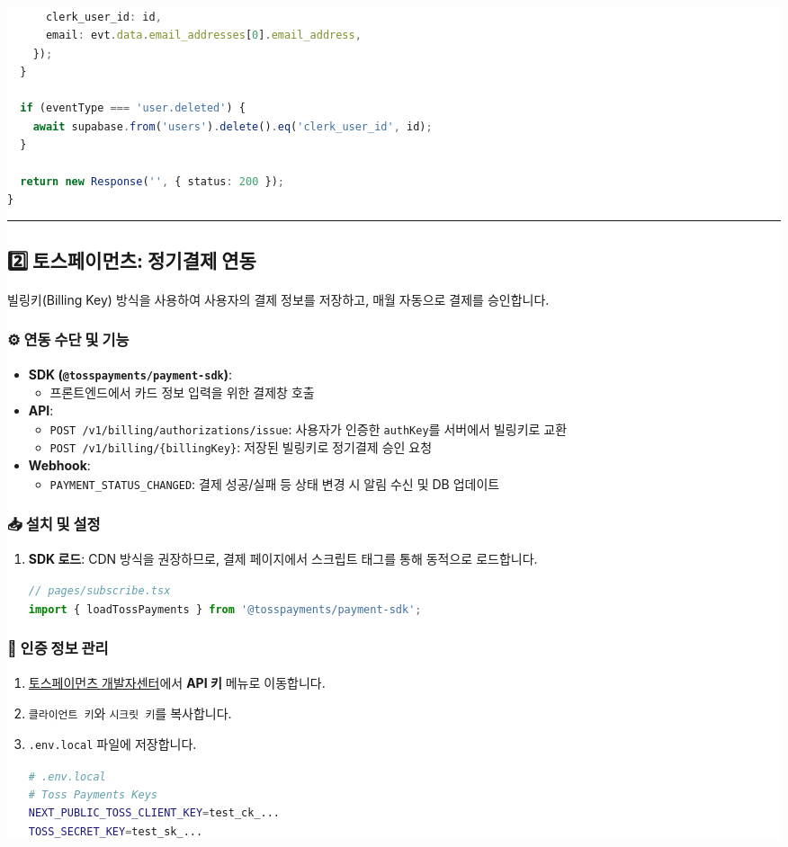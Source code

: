   ```typescript
        clerk_user_id: id,
        email: evt.data.email_addresses[0].email_address,
      });
    }

    if (eventType === 'user.deleted') {
      await supabase.from('users').delete().eq('clerk_user_id', id);
    }

    return new Response('', { status: 200 });
  }
  ```

---

## 2️⃣ 토스페이먼츠: 정기결제 연동

빌링키(Billing Key) 방식을 사용하여 사용자의 결제 정보를 저장하고, 매월 자동으로 결제를 승인합니다.

### ⚙️ 연동 수단 및 기능

- **SDK (`@tosspayments/payment-sdk`)**:
  - 프론트엔드에서 카드 정보 입력을 위한 결제창 호출
- **API**:
  - `POST /v1/billing/authorizations/issue`: 사용자가 인증한 `authKey`를 서버에서 빌링키로 교환
  - `POST /v1/billing/{billingKey}`: 저장된 빌링키로 정기결제 승인 요청
- **Webhook**:
  - `PAYMENT_STATUS_CHANGED`: 결제 성공/실패 등 상태 변경 시 알림 수신 및 DB 업데이트

### 📥 설치 및 설정

1.  **SDK 로드**: CDN 방식을 권장하므로, 결제 페이지에서 스크립트 태그를 통해 동적으로 로드합니다.
    ```typescript
    // pages/subscribe.tsx
    import { loadTossPayments } from '@tosspayments/payment-sdk';
    ```

### 🔑 인증 정보 관리

1.  [토스페이먼츠 개발자센터](https://developers.tosspayments.com)에서 **API 키** 메뉴로 이동합니다.
2.  `클라이언트 키`와 `시크릿 키`를 복사합니다.
3.  `.env.local` 파일에 저장합니다.

    ```bash
    # .env.local
    # Toss Payments Keys
    NEXT_PUBLIC_TOSS_CLIENT_KEY=test_ck_...
    TOSS_SECRET_KEY=test_sk_...
    ```
